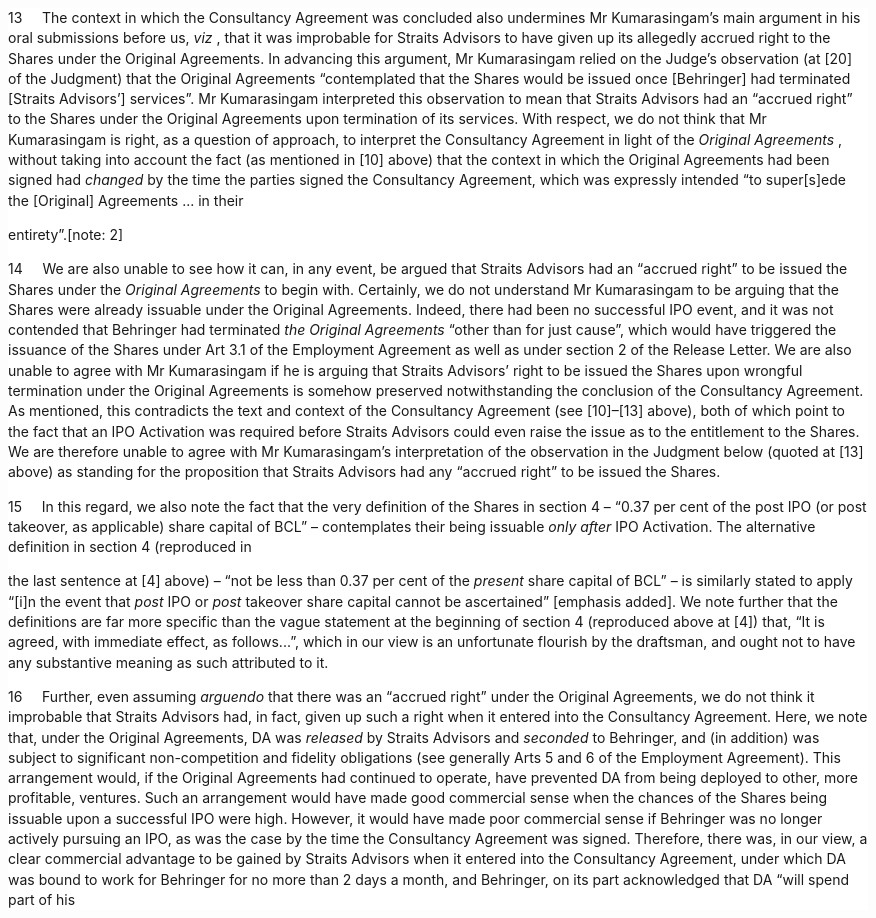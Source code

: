 13     The context in which the Consultancy Agreement was concluded also undermines Mr Kumarasingam’s main argument in his oral submissions before us, _viz_ , that it was improbable for Straits Advisors to have given up its allegedly accrued right to the Shares under the Original Agreements. In advancing this argument, Mr Kumarasingam relied on the Judge’s observation (at [20] of the Judgment) that the Original Agreements “contemplated that the Shares would be issued once [Behringer] had terminated [Straits Advisors’] services”. Mr Kumarasingam interpreted this observation to mean that Straits Advisors had an “accrued right” to the Shares under the Original Agreements upon termination of its services. With respect, we do not think that Mr Kumarasingam is right, as a question of approach, to interpret the Consultancy Agreement in light of the _Original Agreements_ , without taking into account the fact (as mentioned in [10] above) that the context in which the Original Agreements had been signed had _changed_ by the time the parties signed the Consultancy Agreement, which was expressly intended “to super[s]ede the [Original] Agreements ... in their 

entirety”.[note: 2] 

14     We are also unable to see how it can, in any event, be argued that Straits Advisors had an “accrued right” to be issued the Shares under the _Original Agreements_ to begin with. Certainly, we do not understand Mr Kumarasingam to be arguing that the Shares were already issuable under the Original Agreements. Indeed, there had been no successful IPO event, and it was not contended that Behringer had terminated _the Original Agreements_ “other than for just cause”, which would have triggered the issuance of the Shares under Art 3.1 of the Employment Agreement as well as under section 2 of the Release Letter. We are also unable to agree with Mr Kumarasingam if he is arguing that Straits Advisors’ right to be issued the Shares upon wrongful termination under the Original Agreements is somehow preserved notwithstanding the conclusion of the Consultancy Agreement. As mentioned, this contradicts the text and context of the Consultancy Agreement (see [10]–[13] above), both of which point to the fact that an IPO Activation was required before Straits Advisors could even raise the issue as to the entitlement to the Shares. We are therefore unable to agree with Mr Kumarasingam’s interpretation of the observation in the Judgment below (quoted at [13] above) as standing for the proposition that Straits Advisors had any “accrued right” to be issued the Shares. 

15     In this regard, we also note the fact that the very definition of the Shares in section 4 – “0.37 per cent of the post IPO (or post takeover, as applicable) share capital of BCL” – contemplates their being issuable _only after_ IPO Activation. The alternative definition in section 4 (reproduced in 


the last sentence at [4] above) – “not be less than 0.37 per cent of the _present_ share capital of BCL” – is similarly stated to apply “[i]n the event that _post_ IPO or _post_ takeover share capital cannot be ascertained” [emphasis added]. We note further that the definitions are far more specific than the vague statement at the beginning of section 4 (reproduced above at [4]) that, “It is agreed, with immediate effect, as follows...”, which in our view is an unfortunate flourish by the draftsman, and ought not to have any substantive meaning as such attributed to it. 

16     Further, even assuming _arguendo_ that there was an “accrued right” under the Original Agreements, we do not think it improbable that Straits Advisors had, in fact, given up such a right when it entered into the Consultancy Agreement. Here, we note that, under the Original Agreements, DA was _released_ by Straits Advisors and _seconded_ to Behringer, and (in addition) was subject to significant non-competition and fidelity obligations (see generally Arts 5 and 6 of the Employment Agreement). This arrangement would, if the Original Agreements had continued to operate, have prevented DA from being deployed to other, more profitable, ventures. Such an arrangement would have made good commercial sense when the chances of the Shares being issuable upon a successful IPO were high. However, it would have made poor commercial sense if Behringer was no longer actively pursuing an IPO, as was the case by the time the Consultancy Agreement was signed. Therefore, there was, in our view, a clear commercial advantage to be gained by Straits Advisors when it entered into the Consultancy Agreement, under which DA was bound to work for Behringer for no more than 2 days a month, and Behringer, on its part acknowledged that DA “will spend part of his 
